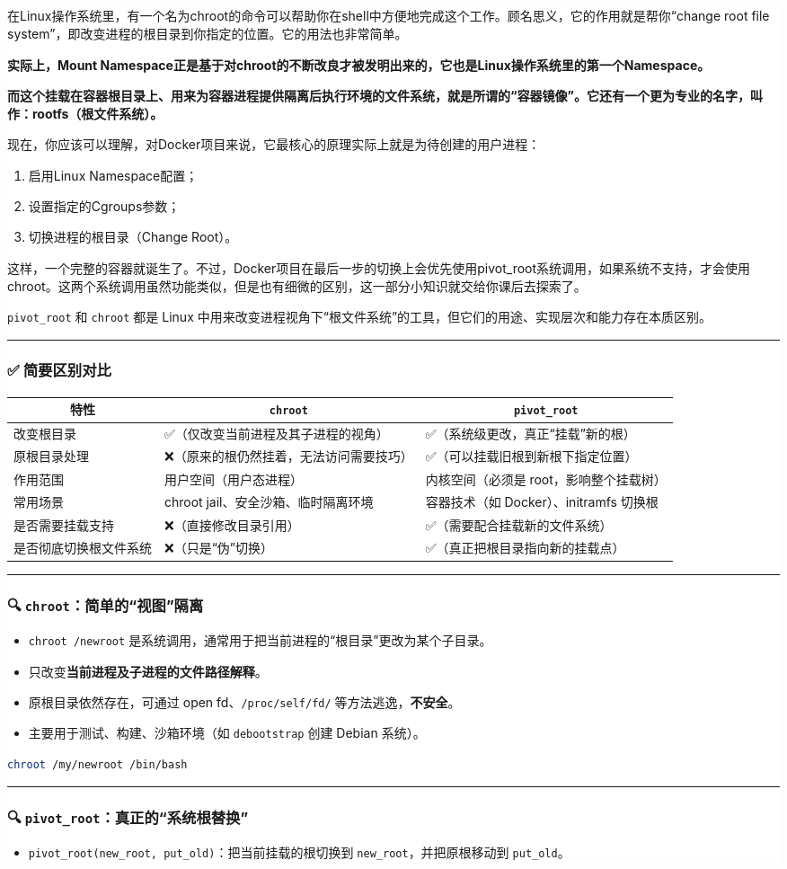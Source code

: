在Linux操作系统里，有一个名为chroot的命令可以帮助你在shell中方便地完成这个工作。顾名思义，它的作用就是帮你“change root file system”，即改变进程的根目录到你指定的位置。它的用法也非常简单。

**实际上，Mount Namespace正是基于对chroot的不断改良才被发明出来的，它也是Linux操作系统里的第一个Namespace。**

**而这个挂载在容器根目录上、用来为容器进程提供隔离后执行环境的文件系统，就是所谓的“容器镜像”。它还有一个更为专业的名字，叫作：rootfs（根文件系统）。**

现在，你应该可以理解，对Docker项目来说，它最核心的原理实际上就是为待创建的用户进程：
1. 启用Linux Namespace配置；
    
2. 设置指定的Cgroups参数；
    
3. 切换进程的根目录（Change Root）。

这样，一个完整的容器就诞生了。不过，Docker项目在最后一步的切换上会优先使用pivot_root系统调用，如果系统不支持，才会使用chroot。这两个系统调用虽然功能类似，但是也有细微的区别，这一部分小知识就交给你课后去探索了。

`pivot_root` 和 `chroot` 都是 Linux 中用来改变进程视角下“根文件系统”的工具，但它们的用途、实现层次和能力存在本质区别。

---

### ✅ 简要区别对比

|特性|`chroot`|`pivot_root`|
|---|---|---|
|改变根目录|✅（仅改变当前进程及其子进程的视角）|✅（系统级更改，真正“挂载”新的根）|
|原根目录处理|❌（原来的根仍然挂着，无法访问需要技巧）|✅（可以挂载旧根到新根下指定位置）|
|作用范围|用户空间（用户态进程）|内核空间（必须是 root，影响整个挂载树）|
|常用场景|chroot jail、安全沙箱、临时隔离环境|容器技术（如 Docker）、initramfs 切换根|
|是否需要挂载支持|❌（直接修改目录引用）|✅（需要配合挂载新的文件系统）|
|是否彻底切换根文件系统|❌（只是“伪”切换）|✅（真正把根目录指向新的挂载点）|

---

### 🔍 `chroot`：简单的“视图”隔离

- `chroot /newroot` 是系统调用，通常用于把当前进程的“根目录”更改为某个子目录。
    
- 只改变**当前进程及子进程的文件路径解释**。
    
- 原根目录依然存在，可通过 open fd、`/proc/self/fd/` 等方法逃逸，**不安全**。
    
- 主要用于测试、构建、沙箱环境（如 `debootstrap` 创建 Debian 系统）。
    

```bash
chroot /my/newroot /bin/bash
```

---

### 🔍 `pivot_root`：真正的“系统根替换”

- `pivot_root(new_root, put_old)`：把当前挂载的根切换到 `new_root`，并把原根移动到 `put_old`。
    